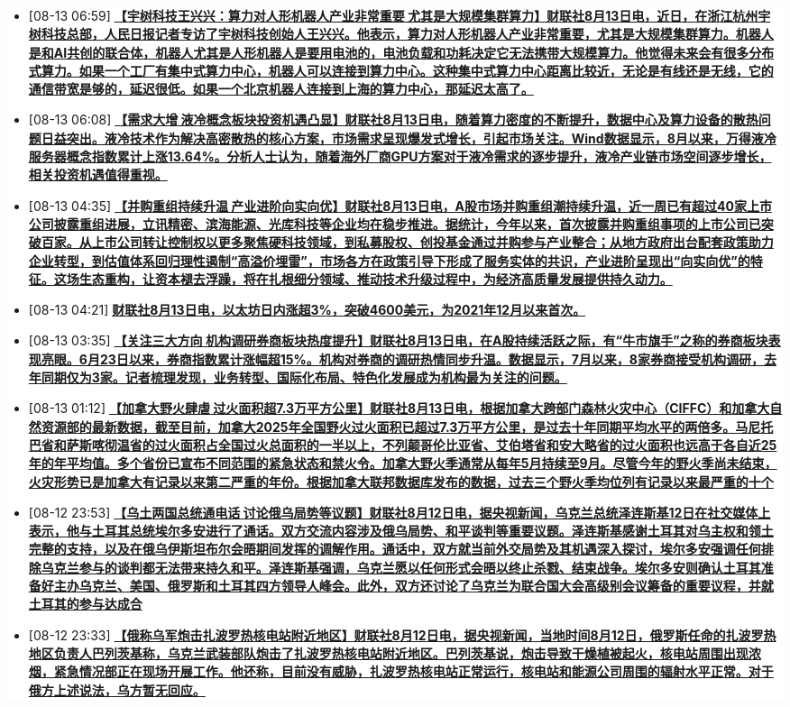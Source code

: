   - [08-13 06:59] **[【宇树科技王兴兴：算力对人形机器人产业非常重要 尤其是大规模集群算力】财联社8月13日电，近日，在浙江杭州宇树科技总部，人民日报记者专访了宇树科技创始人王兴兴。他表示，算力对人形机器人产业非常重要，尤其是大规模集群算力。机器人是和AI共创的联合体，机器人尤其是人形机器人是要用电池的，电池负载和功耗决定它无法携带大规模算力。他觉得未来会有很多分布式算力。如果一个工厂有集中式算力中心，机器人可以连接到算力中心。这种集中式算力中心距离比较近，无论是有线还是无线，它的通信带宽是够的，延迟很低。如果一个北京机器人连接到上海的算力中心，那延迟太高了。](https://www.cls.cn/detail/2113444)**

  - [08-13 06:08] **[【需求大增 液冷概念板块投资机遇凸显】财联社8月13日电，随着算力密度的不断提升，数据中心及算力设备的散热问题日益突出。液冷技术作为解决高密散热的核心方案，市场需求呈现爆发式增长，引起市场关注。Wind数据显示，8月以来，万得液冷服务器概念指数累计上涨13.64%。分析人士认为，随着海外厂商GPU方案对于液冷需求的逐步提升，液冷产业链市场空间逐步增长，相关投资机遇值得重视。](https://www.cls.cn/detail/2113438)**

  - [08-13 04:35] **[【并购重组持续升温 产业进阶向实向优】财联社8月13日电，A股市场并购重组潮持续升温，近一周已有超过40家上市公司披露重组进展，立讯精密、滨海能源、光库科技等企业均在稳步推进。据统计，今年以来，首次披露并购重组事项的上市公司已突破百家。从上市公司转让控制权以更多聚焦硬科技领域，到私募股权、创投基金通过并购参与产业整合；从地方政府出台配套政策助力企业转型，到估值体系回归理性遏制“高溢价埋雷”，市场各方在政策引导下形成了服务实体的共识，产业进阶呈现出“向实向优”的特征。这场生态重构，让资本褪去浮躁，将在扎根细分领域、推动技术升级过程中，为经济高质量发展提供持久动力。](https://www.cls.cn/detail/2113423)**

  - [08-13 04:21] **[财联社8月13日电，以太坊日内涨超3%，突破4600美元，为2021年12月以来首次。](https://www.cls.cn/detail/2113417)**

  - [08-13 03:35] **[【关注三大方向 机构调研券商板块热度提升】财联社8月13日电，在A股持续活跃之际，有“牛市旗手”之称的券商板块表现亮眼。6月23日以来，券商指数累计涨幅超15%。机构对券商的调研热情同步升温。数据显示，7月以来，8家券商接受机构调研，去年同期仅为3家。记者梳理发现，业务转型、国际化布局、特色化发展成为机构最为关注的问题。](https://www.cls.cn/detail/2113410)**

  - [08-13 01:12] **[【加拿大野火肆虐 过火面积超7.3万平方公里】财联社8月13日电，根据加拿大跨部门森林火灾中心（CIFFC）和加拿大自然资源部的最新数据，截至目前，加拿大2025年全国野火过火面积已超过7.3万平方公里，是过去十年同期平均水平的两倍多。马尼托巴省和萨斯喀彻温省的过火面积占全国过火总面积的一半以上，不列颠哥伦比亚省、艾伯塔省和安大略省的过火面积也远高于各自近25年的年平均值。多个省份已宣布不同范围的紧急状态和禁火令。加拿大野火季通常从每年5月持续至9月。尽管今年的野火季尚未结束，火灾形势已是加拿大有记录以来第二严重的年份。根据加拿大联邦数据库发布的数据，过去三个野火季均位列有记录以来最严重的十个](https://www.cls.cn/detail/2113390)**

  - [08-12 23:53] **[【乌土两国总统通电话 讨论俄乌局势等议题】财联社8月12日电，据央视新闻，乌克兰总统泽连斯基12日在社交媒体上表示，他与土耳其总统埃尔多安进行了通话。双方交流内容涉及俄乌局势、和平谈判等重要议题。泽连斯基感谢土耳其对乌主权和领土完整的支持，以及在俄乌伊斯坦布尔会晤期间发挥的调解作用。通话中，双方就当前外交局势及其机遇深入探讨，埃尔多安强调任何排除乌克兰参与的谈判都无法带来持久和平。泽连斯基强调，乌克兰愿以任何形式会晤以终止杀戮、结束战争。埃尔多安则确认土耳其准备好主办乌克兰、美国、俄罗斯和土耳其四方领导人峰会。此外，双方还讨论了乌克兰为联合国大会高级别会议筹备的重要议程，并就土耳其的参与达成合](https://www.cls.cn/detail/2113363)**

  - [08-12 23:33] **[【俄称乌军炮击扎波罗热核电站附近地区】财联社8月12日电，据央视新闻，当地时间8月12日，俄罗斯任命的扎波罗热地区负责人巴列茨基称，乌克兰武装部队炮击了扎波罗热核电站附近地区。巴列茨基说，炮击导致干燥植被起火，核电站周围出现浓烟，紧急情况部正在现场开展工作。他还称，目前没有威胁，扎波罗热核电站正常运行，核电站和能源公司周围的辐射水平正常。对于俄方上述说法，乌方暂无回应。](https://www.cls.cn/detail/2113358)**

